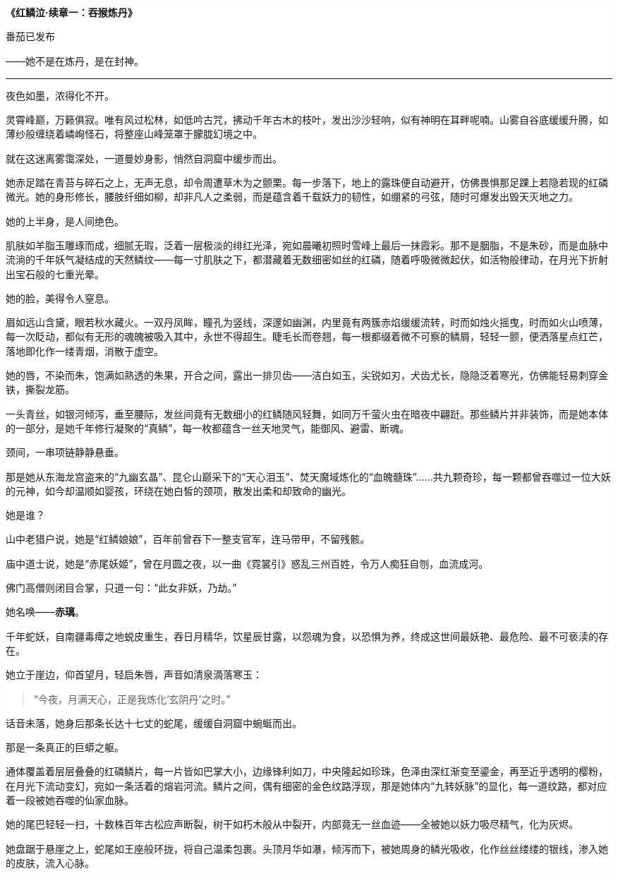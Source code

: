 **《红鳞泣·续章一：吞猴炼丹》**

番茄已发布 

——她不是在炼丹，是在封神。

---

夜色如墨，浓得化不开。

灵霄峰巅，万籁俱寂。唯有风过松林，如低吟古咒，拂动千年古木的枝叶，发出沙沙轻响，似有神明在耳畔呢喃。山雾自谷底缓缓升腾，如薄纱般缠绕着嶙峋怪石，将整座山峰笼罩于朦胧幻境之中。

就在这迷离雾霭深处，一道曼妙身影，悄然自洞窟中缓步而出。

她赤足踏在青苔与碎石之上，无声无息，却令周遭草木为之颤栗。每一步落下，地上的露珠便自动避开，仿佛畏惧那足踝上若隐若现的红磷微光。她的身形修长，腰肢纤细如柳，却非凡人之柔弱，而是蕴含着千载妖力的韧性，如绷紧的弓弦，随时可爆发出毁天灭地之力。

她的上半身，是人间绝色。

肌肤如羊脂玉雕琢而成，细腻无瑕，泛着一层极淡的绯红光泽，宛如晨曦初照时雪峰上最后一抹霞彩。那不是胭脂，不是朱砂，而是血脉中流淌的千年妖气凝结成的天然鳞纹——每一寸肌肤之下，都潜藏着无数细密如丝的红磷，随着呼吸微微起伏，如活物般律动，在月光下折射出宝石般的七重光晕。

她的脸，美得令人窒息。

眉如远山含黛，眼若秋水藏火。一双丹凤眸，瞳孔为竖线，深邃如幽渊，内里竟有两簇赤焰缓缓流转，时而如烛火摇曳，时而如火山喷薄，每一次眨动，都似有无形的魂魄被吸入其中，永世不得超生。睫毛长而卷翘，每一根都缀着微不可察的鳞屑，轻轻一颤，便洒落星点红芒，落地即化作一缕青烟，消散于虚空。

她的唇，不染而朱，饱满如熟透的朱果，开合之间，露出一排贝齿——洁白如玉，尖锐如刃，犬齿尤长，隐隐泛着寒光，仿佛能轻易刺穿金铁，撕裂龙筋。

一头青丝，如银河倾泻，垂至腰际，发丝间竟有无数细小的红鳞随风轻舞，如同万千萤火虫在暗夜中翩跹。那些鳞片并非装饰，而是她本体的一部分，是她千年修行凝聚的“真鳞”，每一枚都蕴含一丝天地灵气，能御风、避雷、断魂。

颈间，一串项链静静悬垂。

那是她从东海龙宫盗来的“九幽玄晶”、昆仑山巅采下的“天心泪玉”、焚天魔域炼化的“血魄髓珠”……共九颗奇珍，每一颗都曾吞噬过一位大妖的元神，如今却温顺如婴孩，环绕在她白皙的颈项，散发出柔和却致命的幽光。

她是谁？

山中老猎户说，她是“红鳞娘娘”，百年前曾吞下一整支官军，连马带甲，不留残骸。

庙中道士说，她是“赤尾妖姬”，曾在月圆之夜，以一曲《霓裳引》惑乱三州百姓，令万人痴狂自刎，血流成河。

佛门高僧则闭目合掌，只道一句：“此女非妖，乃劫。”

她名唤——**赤璃**。

千年蛇妖，自南疆毒瘴之地蜕皮重生，吞日月精华，饮星辰甘露，以怨魂为食，以恐惧为养，终成这世间最妖艳、最危险、最不可亵渎的存在。

她立于崖边，仰首望月，轻启朱唇，声音如清泉滴落寒玉：

> “今夜，月满天心，正是我炼化‘玄阴丹’之时。”

话音未落，她身后那条长达十七丈的蛇尾，缓缓自洞窟中蜿蜒而出。

那是一条真正的巨蟒之躯。

通体覆盖着层层叠叠的红磷鳞片，每一片皆如巴掌大小，边缘锋利如刀，中央隆起如珍珠，色泽由深红渐变至鎏金，再至近乎透明的樱粉，在月光下流动变幻，宛如一条活着的熔岩河流。鳞片之间，偶有细密的金色纹路浮现，那是她体内“九转妖脉”的显化，每一道纹路，都对应着一段被她吞噬的仙家血脉。

她的尾巴轻轻一扫，十数株百年古松应声断裂，树干如朽木般从中裂开，内部竟无一丝血迹——全被她以妖力吸尽精气，化为灰烬。

她盘踞于悬崖之上，蛇尾如王座般环拢，将自己温柔包裹。头顶月华如瀑，倾泻而下，被她周身的鳞光吸收，化作丝丝缕缕的银线，渗入她的皮肤，流入心脉。
